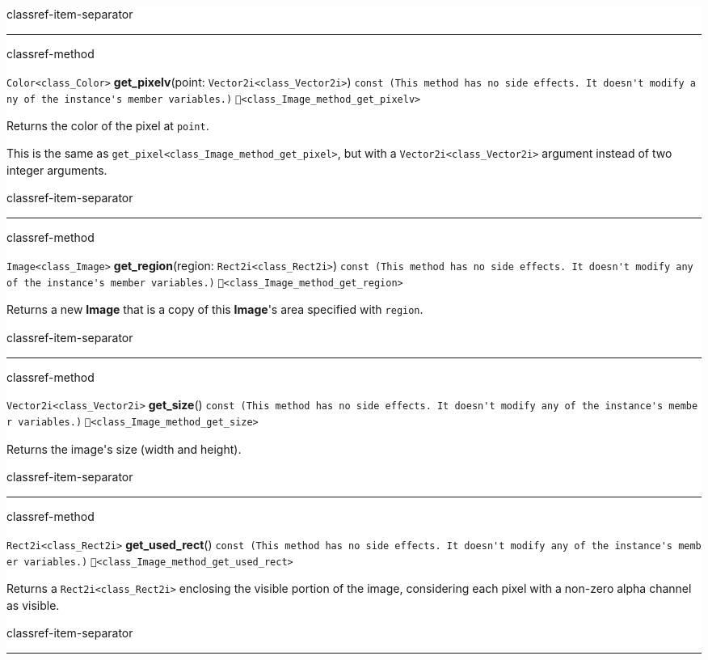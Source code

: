 classref-item-separator

------------------------------------------------------------------------

classref-method

`Color<class_Color>` **get\_pixelv**(point: `Vector2i<class_Vector2i>`)
`const (This method has no side effects. It doesn't modify any of the instance's member variables.)`
`🔗<class_Image_method_get_pixelv>`

Returns the color of the pixel at `point`.

This is the same as `get_pixel<class_Image_method_get_pixel>`, but with
a `Vector2i<class_Vector2i>` argument instead of two integer arguments.

classref-item-separator

------------------------------------------------------------------------

classref-method

`Image<class_Image>` **get\_region**(region: `Rect2i<class_Rect2i>`)
`const (This method has no side effects. It doesn't modify any of the instance's member variables.)`
`🔗<class_Image_method_get_region>`

Returns a new **Image** that is a copy of this **Image**'s area
specified with `region`.

classref-item-separator

------------------------------------------------------------------------

classref-method

`Vector2i<class_Vector2i>` **get\_size**()
`const (This method has no side effects. It doesn't modify any of the instance's member variables.)`
`🔗<class_Image_method_get_size>`

Returns the image's size (width and height).

classref-item-separator

------------------------------------------------------------------------

classref-method

`Rect2i<class_Rect2i>` **get\_used\_rect**()
`const (This method has no side effects. It doesn't modify any of the instance's member variables.)`
`🔗<class_Image_method_get_used_rect>`

Returns a `Rect2i<class_Rect2i>` enclosing the visible portion of the
image, considering each pixel with a non-zero alpha channel as visible.

classref-item-separator

------------------------------------------------------------------------
